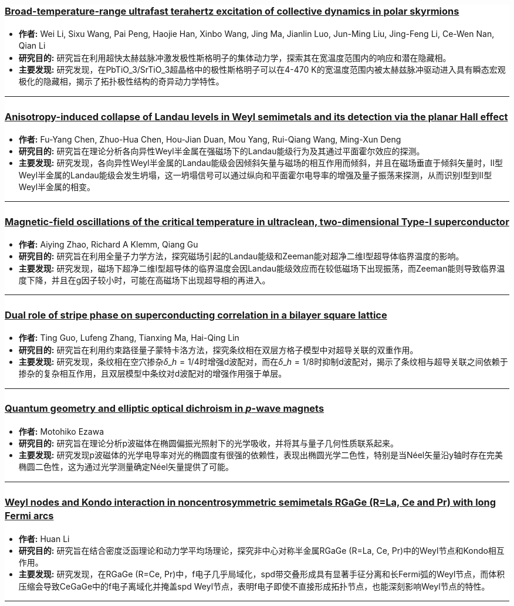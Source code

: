 
### [Broad-temperature-range ultrafast terahertz excitation of collective dynamics in polar skyrmions](http://arxiv.org/abs/2504.17228v1)
- **作者:** Wei Li, Sixu Wang, Pai Peng, Haojie Han, Xinbo Wang, Jing Ma, Jianlin Luo, Jun-Ming Liu, Jing-Feng Li, Ce-Wen Nan, Qian Li
- **研究目的:** 研究旨在利用超快太赫兹脉冲激发极性斯格明子的集体动力学，探索其在宽温度范围内的响应和潜在隐藏相。
- **主要发现:** 研究发现，在PbTiO$\_3$/SrTiO$\_3$超晶格中的极性斯格明子可以在4-470 K的宽温度范围内被太赫兹脉冲驱动进入具有瞬态宏观极化的隐藏相，揭示了拓扑极性结构的奇异动力学特性。

---

### [Anisotropy-induced collapse of Landau levels in Weyl semimetals and its detection via the planar Hall effect](http://arxiv.org/abs/2504.17218v1)
- **作者:** Fu-Yang Chen, Zhuo-Hua Chen, Hou-Jian Duan, Mou Yang, Rui-Qiang Wang, Ming-Xun Deng
- **研究目的:** 研究旨在理论分析各向异性Weyl半金属在强磁场下的Landau能级行为及其通过平面霍尔效应的探测。
- **主要发现:** 研究发现，各向异性Weyl半金属的Landau能级会因倾斜矢量与磁场的相互作用而倾斜，并且在磁场垂直于倾斜矢量时，II型Weyl半金属的Landau能级会发生坍塌，这一坍塌信号可以通过纵向和平面霍尔电导率的增强及量子振荡来探测，从而识别I型到II型Weyl半金属的相变。

---

### [Magnetic-field oscillations of the critical temperature in ultraclean, two-dimensional Type-I superconductor](http://arxiv.org/abs/2504.17214v1)
- **作者:** Aiying Zhao, Richard A Klemm, Qiang Gu
- **研究目的:** 研究旨在利用全量子力学方法，探究磁场引起的Landau能级和Zeeman能对超净二维I型超导体临界温度的影响。
- **主要发现:** 研究发现，磁场下超净二维I型超导体的临界温度会因Landau能级效应而在较低磁场下出现振荡，而Zeeman能则导致临界温度下降，并且在g因子较小时，可能在高磁场下出现超导相的再进入。

---

### [Dual role of stripe phase on superconducting correlation in a bilayer square lattice](http://arxiv.org/abs/2504.17212v1)
- **作者:** Ting Guo, Lufeng Zhang, Tianxing Ma, Hai-Qing Lin
- **研究目的:** 研究旨在利用约束路径量子蒙特卡洛方法，探究条纹相在双层方格子模型中对超导关联的双重作用。
- **主要发现:** 研究发现，条纹相在空穴掺杂$\delta\_h=1/4$时增强d波配对，而在$\delta\_h=1/8$时抑制d波配对，揭示了条纹相与超导关联之间依赖于掺杂的复杂相互作用，且双层模型中条纹对d波配对的增强作用强于单层。

---

### [Quantum geometry and elliptic optical dichroism in $p$-wave magnets](http://arxiv.org/abs/2504.17206v1)
- **作者:** Motohiko Ezawa
- **研究目的:** 研究旨在理论分析p波磁体在椭圆偏振光照射下的光学吸收，并将其与量子几何性质联系起来。
- **主要发现:** 研究发现p波磁体的光学电导率对光的椭圆度有很强的依赖性，表现出椭圆光学二色性，特别是当Néel矢量沿y轴时存在完美椭圆二色性，这为通过光学测量确定Néel矢量提供了可能。

---

### [Weyl nodes and Kondo interaction in noncentrosymmetric semimetals RGaGe (R=La, Ce and Pr) with long Fermi arcs](http://arxiv.org/abs/2504.17182v1)
- **作者:** Huan Li
- **研究目的:** 研究旨在结合密度泛函理论和动力学平均场理论，探究非中心对称半金属RGaGe (R=La, Ce, Pr)中的Weyl节点和Kondo相互作用。
- **主要发现:** 研究发现，在RGaGe (R=Ce, Pr)中，f电子几乎局域化，spd带交叠形成具有显著手征分离和长Fermi弧的Weyl节点，而体积压缩会导致CeGaGe中的f电子离域化并掩盖spd Weyl节点，表明f电子即使不直接形成拓扑节点，也能深刻影响Weyl节点的特性。

---
